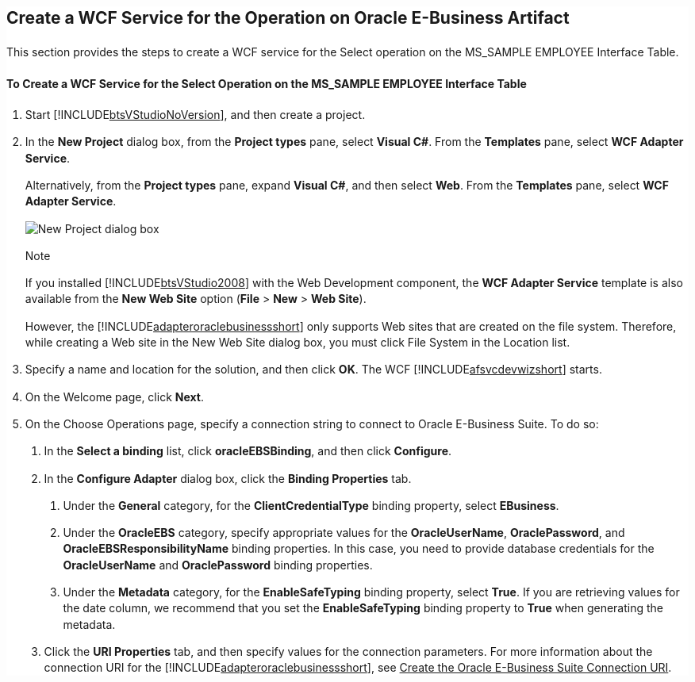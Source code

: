 ##  <a name="Create_Service"></a> Create a WCF Service for the Operation on Oracle E-Business Artifact  
 This section provides the steps to create a WCF service for the Select operation on the MS_SAMPLE EMPLOYEE Interface Table.  
  
#### To Create a WCF Service for the Select Operation on the MS_SAMPLE EMPLOYEE Interface Table  
  
1.  Start [!INCLUDE[btsVStudioNoVersion](../../includes/btsvstudionoversion-md.md)], and then create a project.  
  
2.  In the **New Project** dialog box, from the **Project types** pane, select **Visual C#**. From the **Templates** pane, select **WCF Adapter Service**.  
  
     Alternatively, from the **Project types** pane, expand **Visual C#**, and then select **Web**. From the **Templates** pane, select **WCF Adapter Service**.  
  
     ![New Project dialog box](../../adapters-and-accelerators/adapter-oracle-ebs/media/01-new-project.gif "01_New_Project")  
  
    > [!NOTE]
    >  If you installed [!INCLUDE[btsVStudio2008](../../includes/btsvstudio2008-md.md)] with the Web Development component, the **WCF Adapter Service** template is also available from the **New Web Site** option (**File** > **New** > **Web Site**).  
    >   
    >  However, the [!INCLUDE[adapteroraclebusinessshort](../../includes/adapteroraclebusinessshort-md.md)] only supports Web sites that are created on the file system. Therefore, while creating a Web site in the New Web Site dialog box, you must click File System in the Location list.  
  
3.  Specify a name and location for the solution, and then click **OK**. The WCF [!INCLUDE[afsvcdevwizshort](../../includes/afsvcdevwizshort-md.md)] starts.  
  
4.  On the Welcome page, click **Next**.  
  
5.  On the Choose Operations page, specify a connection string to connect to Oracle E-Business Suite. To do so:  
  
    1.  In the **Select a binding** list, click **oracleEBSBinding**, and then click **Configure**.  
  
    2.  In the **Configure Adapter** dialog box, click the **Binding Properties** tab.  
  
        1.  Under the **General** category, for the **ClientCredentialType** binding property, select **EBusiness**.  
  
        2.  Under the **OracleEBS** category, specify appropriate values for the **OracleUserName**, **OraclePassword**, and **OracleEBSResponsibilityName** binding properties. In this case, you need to provide database credentials for the **OracleUserName** and **OraclePassword** binding properties.  
  
        3.  Under the **Metadata** category, for the **EnableSafeTyping** binding property, select **True**. If you are retrieving values for the date column, we recommend that you set the **EnableSafeTyping** binding property to **True** when generating the metadata.  
  
    3.  Click the **URI Properties** tab, and then specify values for the connection parameters. For more information about the connection URI for the [!INCLUDE[adapteroraclebusinessshort](../../includes/adapteroraclebusinessshort-md.md)], see [Create the Oracle E-Business Suite Connection URI](../../adapters-and-accelerators/adapter-oracle-ebs/create-the-oracle-e-business-suite-connection-uri.md).  
  